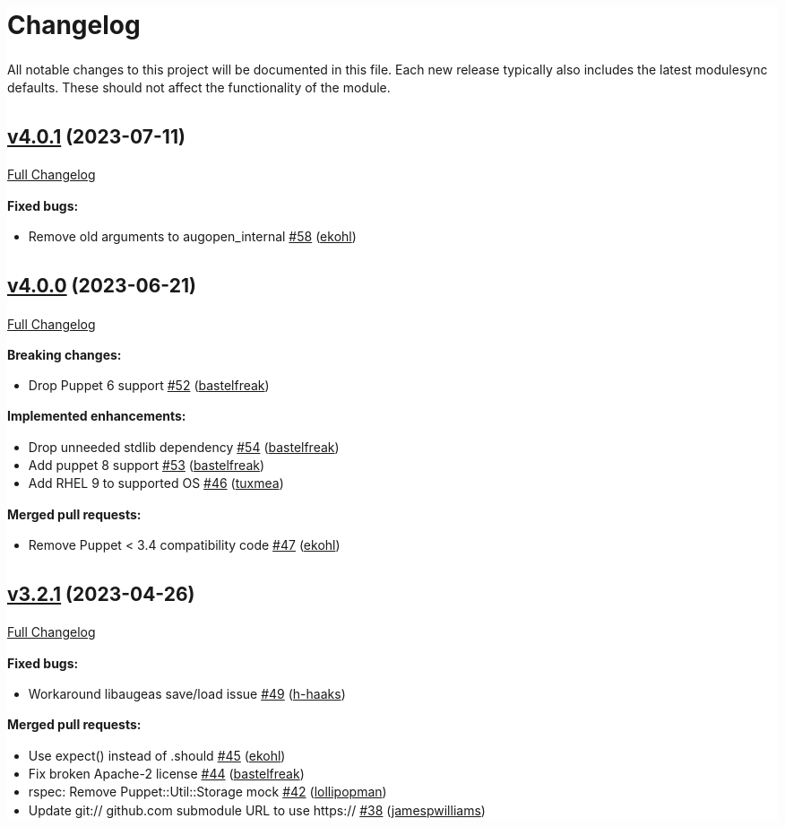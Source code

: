 # Changelog

All notable changes to this project will be documented in this file.
Each new release typically also includes the latest modulesync defaults.
These should not affect the functionality of the module.

## [v4.0.1](https://github.com/voxpupuli/puppet-augeasproviders_core/tree/v4.0.1) (2023-07-11)

[Full Changelog](https://github.com/voxpupuli/puppet-augeasproviders_core/compare/v4.0.0...v4.0.1)

**Fixed bugs:**

- Remove old arguments to augopen\_internal [\#58](https://github.com/voxpupuli/puppet-augeasproviders_core/pull/58) ([ekohl](https://github.com/ekohl))

## [v4.0.0](https://github.com/voxpupuli/puppet-augeasproviders_core/tree/v4.0.0) (2023-06-21)

[Full Changelog](https://github.com/voxpupuli/puppet-augeasproviders_core/compare/v3.2.1...v4.0.0)

**Breaking changes:**

- Drop Puppet 6 support [\#52](https://github.com/voxpupuli/puppet-augeasproviders_core/pull/52) ([bastelfreak](https://github.com/bastelfreak))

**Implemented enhancements:**

- Drop unneeded stdlib dependency [\#54](https://github.com/voxpupuli/puppet-augeasproviders_core/pull/54) ([bastelfreak](https://github.com/bastelfreak))
- Add puppet 8 support [\#53](https://github.com/voxpupuli/puppet-augeasproviders_core/pull/53) ([bastelfreak](https://github.com/bastelfreak))
- Add RHEL 9 to supported OS [\#46](https://github.com/voxpupuli/puppet-augeasproviders_core/pull/46) ([tuxmea](https://github.com/tuxmea))

**Merged pull requests:**

- Remove Puppet \< 3.4 compatibility code [\#47](https://github.com/voxpupuli/puppet-augeasproviders_core/pull/47) ([ekohl](https://github.com/ekohl))

## [v3.2.1](https://github.com/voxpupuli/puppet-augeasproviders_core/tree/v3.2.1) (2023-04-26)

[Full Changelog](https://github.com/voxpupuli/puppet-augeasproviders_core/compare/v3.2.0...v3.2.1)

**Fixed bugs:**

- Workaround libaugeas save/load issue [\#49](https://github.com/voxpupuli/puppet-augeasproviders_core/pull/49) ([h-haaks](https://github.com/h-haaks))

**Merged pull requests:**

- Use expect\(\) instead of .should [\#45](https://github.com/voxpupuli/puppet-augeasproviders_core/pull/45) ([ekohl](https://github.com/ekohl))
- Fix broken Apache-2 license [\#44](https://github.com/voxpupuli/puppet-augeasproviders_core/pull/44) ([bastelfreak](https://github.com/bastelfreak))
- rspec: Remove Puppet::Util::Storage mock [\#42](https://github.com/voxpupuli/puppet-augeasproviders_core/pull/42) ([lollipopman](https://github.com/lollipopman))
- Update git:// github.com submodule URL to use https:// [\#38](https://github.com/voxpupuli/puppet-augeasproviders_core/pull/38) ([jamespwilliams](https://github.com/jamespwilliams))
